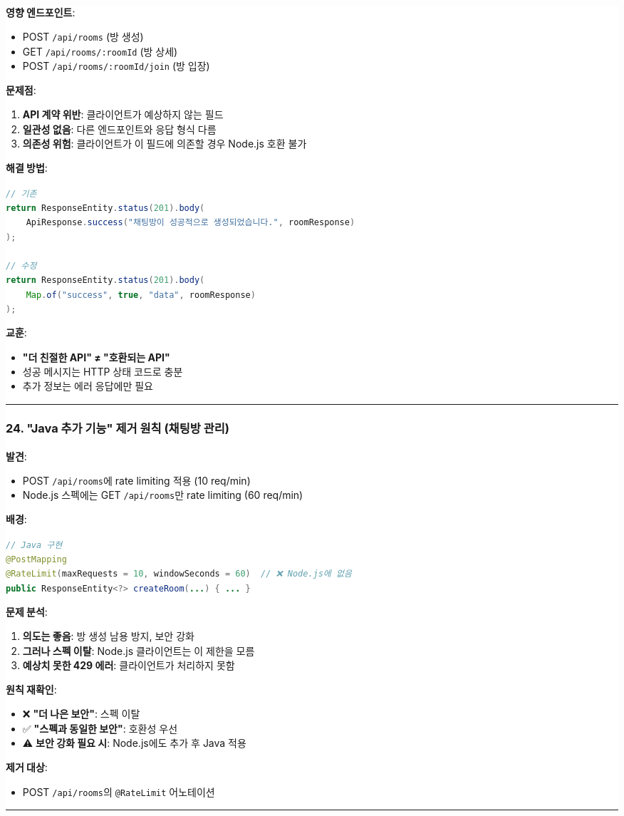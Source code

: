 **영향 엔드포인트**:
- POST `/api/rooms` (방 생성)
- GET `/api/rooms/:roomId` (방 상세)
- POST `/api/rooms/:roomId/join` (방 입장)

**문제점**:
1. **API 계약 위반**: 클라이언트가 예상하지 않는 필드
2. **일관성 없음**: 다른 엔드포인트와 응답 형식 다름
3. **의존성 위험**: 클라이언트가 이 필드에 의존할 경우 Node.js 호환 불가

**해결 방법**:
```java
// 기존
return ResponseEntity.status(201).body(
    ApiResponse.success("채팅방이 성공적으로 생성되었습니다.", roomResponse)
);

// 수정
return ResponseEntity.status(201).body(
    Map.of("success", true, "data", roomResponse)
);
```

**교훈**:
- **"더 친절한 API" ≠ "호환되는 API"**
- 성공 메시지는 HTTP 상태 코드로 충분
- 추가 정보는 에러 응답에만 필요

---

### 24. "Java 추가 기능" 제거 원칙 (채팅방 관리)

**발견**:
- POST `/api/rooms`에 rate limiting 적용 (10 req/min)
- Node.js 스펙에는 GET `/api/rooms`만 rate limiting (60 req/min)

**배경**:
```java
// Java 구현
@PostMapping
@RateLimit(maxRequests = 10, windowSeconds = 60)  // ❌ Node.js에 없음
public ResponseEntity<?> createRoom(...) { ... }
```

**문제 분석**:
1. **의도는 좋음**: 방 생성 남용 방지, 보안 강화
2. **그러나 스펙 이탈**: Node.js 클라이언트는 이 제한을 모름
3. **예상치 못한 429 에러**: 클라이언트가 처리하지 못함

**원칙 재확인**:
- ❌ **"더 나은 보안"**: 스펙 이탈
- ✅ **"스펙과 동일한 보안"**: 호환성 우선
- ⚠️ **보안 강화 필요 시**: Node.js에도 추가 후 Java 적용

**제거 대상**:
- POST `/api/rooms`의 `@RateLimit` 어노테이션

---